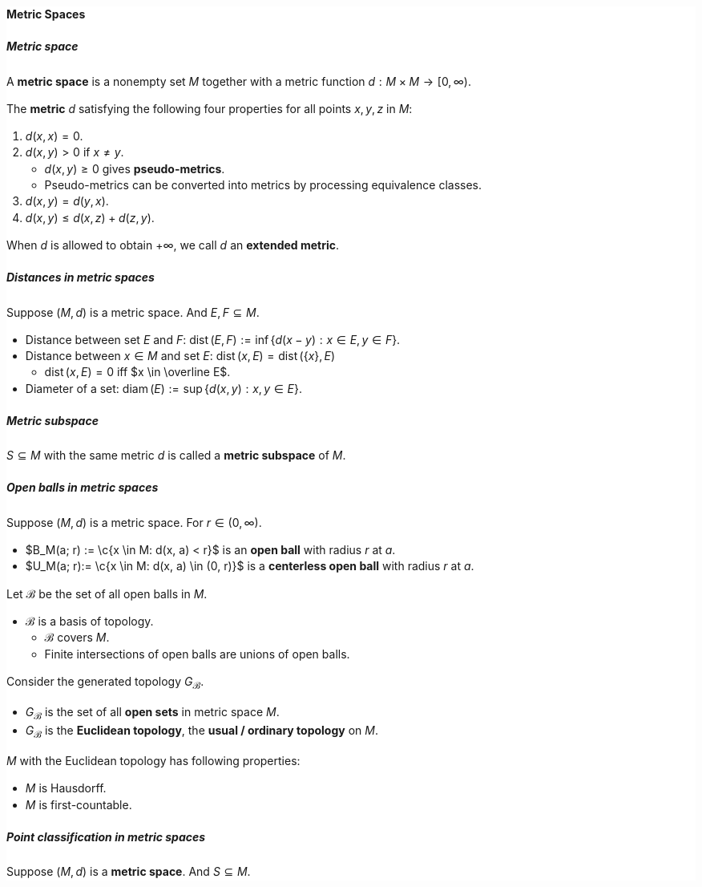 #### Metric Spaces

##### Metric space

A **metric space** is a nonempty set $M$ together with a metric function $d:M \times M \to [0, \infty)$.

The **metric** $d$ satisfying the following four properties for all points $x, y, z$ in $M$:

1. $d(x, x)=0$.
2. $d(x, y)>0$ if $x \neq y$.
   - $d(x, y) \ge 0$ gives **pseudo-metrics**.
   - Pseudo-metrics can be converted into metrics by processing equivalence classes.
3. $d(x, y)=d(y, x)$.
4. $d(x, y) \leq d(x, z)+d(z, y)$.

When $d$ is allowed to obtain $+\infty$, we call $d$ an **extended metric**.

##### Distances in metric spaces

Suppose $(M, d)$ is a metric space. And $E, F \subseteq M$.

- Distance between set $E$ and $F$: $\operatorname{dist}(E, F):=\inf \{d(x-y): x \in E, y \in F\}$.
- Distance between $x \in M$ and set $E$: $\operatorname{dist}(x, E) = \operatorname{dist}(\{x\}, E)$
  - $\operatorname{dist}(x, E) = 0$ iff $x \in \overline E$.
- Diameter of a set: $\operatorname{diam}(E):=\sup \{d(x, y): x, y \in E\}$.

##### Metric subspace

$S \subseteq M$ with the same metric $d$ is called a **metric subspace** of $M$.

##### Open balls in metric spaces

Suppose $(M, d)$ is a metric space. For $r \in (0, \infty)$.
- $B_M(a; r) := \c{x \in M: d(x, a) < r}$ is an **open ball** with radius $r$ at $a$.
- $U_M(a; r):= \c{x \in M: d(x, a) \in (0, r)}$ is a **centerless open ball** with radius $r$ at $a$.

Let $\mathcal B$ be the set of all open balls in $M$.

- $\mathcal B$ is a basis of topology.
  - $\mathcal B$ covers $M$.
  - Finite intersections of open balls are unions of open balls.

Consider the generated topology $G_{\mathcal B}$.

- $G_{\mathcal B}$ is the set of all **open sets** in metric space $M$.
- $G_\mathcal B$ is the **Euclidean topology**, the **usual / ordinary topology** on $M$.

$M$ with the Euclidean topology has following properties:

- $M$ is Hausdorff.
- $M$ is first-countable.

##### Point classification in metric spaces

Suppose $(M, d)$ is a **metric space**. And $S \subseteq M$.
